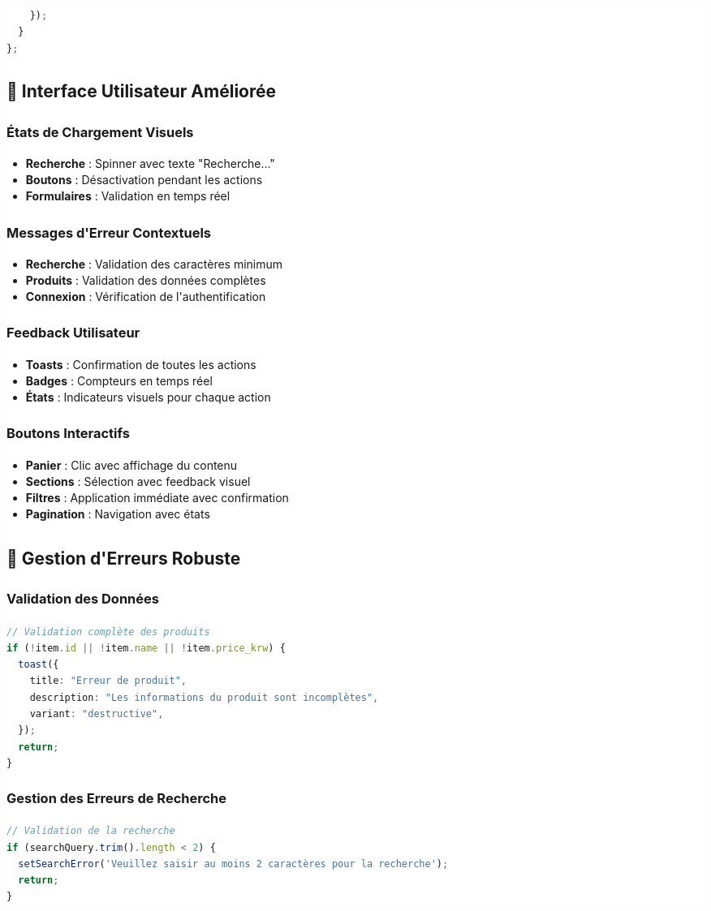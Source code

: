 ```typescript
    });
  }
};
```

## 🎨 **Interface Utilisateur Améliorée**

### **États de Chargement Visuels**
- **Recherche** : Spinner avec texte "Recherche..."
- **Boutons** : Désactivation pendant les actions
- **Formulaires** : Validation en temps réel

### **Messages d'Erreur Contextuels**
- **Recherche** : Validation des caractères minimum
- **Produits** : Validation des données complètes
- **Connexion** : Vérification de l'authentification

### **Feedback Utilisateur**
- **Toasts** : Confirmation de toutes les actions
- **Badges** : Compteurs en temps réel
- **États** : Indicateurs visuels pour chaque action

### **Boutons Interactifs**
- **Panier** : Clic avec affichage du contenu
- **Sections** : Sélection avec feedback visuel
- **Filtres** : Application immédiate avec confirmation
- **Pagination** : Navigation avec états

## 🔧 **Gestion d'Erreurs Robuste**

### **Validation des Données**
```typescript
// Validation complète des produits
if (!item.id || !item.name || !item.price_krw) {
  toast({
    title: "Erreur de produit",
    description: "Les informations du produit sont incomplètes",
    variant: "destructive",
  });
  return;
}
```

### **Gestion des Erreurs de Recherche**
```typescript
// Validation de la recherche
if (searchQuery.trim().length < 2) {
  setSearchError('Veuillez saisir au moins 2 caractères pour la recherche');
  return;
}
```
